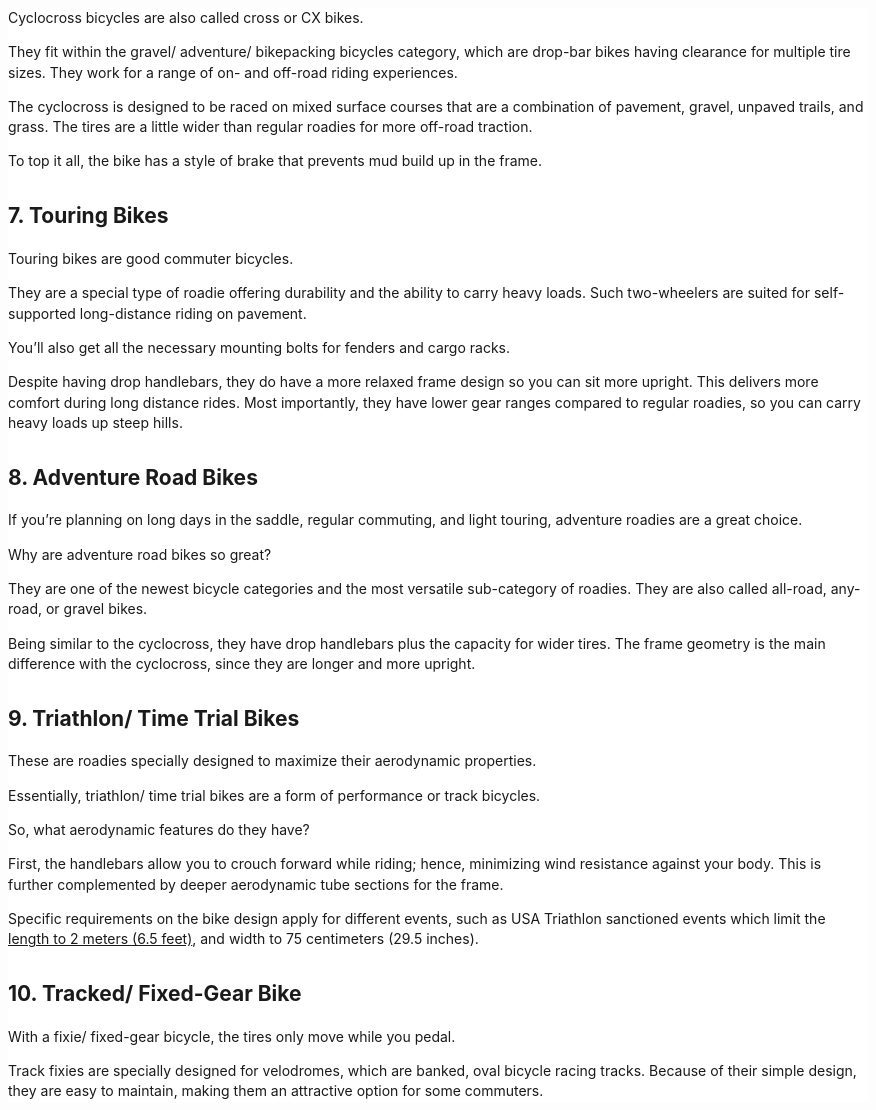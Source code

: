 Cyclocross bicycles are also called cross or CX bikes.

They fit within the gravel/ adventure/ bikepacking bicycles category, which are drop-bar bikes having clearance for multiple tire sizes. They work for a range of on- and off-road riding experiences.

The cyclocross is designed to be raced on mixed surface courses that are a combination of pavement, gravel, unpaved trails, and grass. The tires are a little wider than regular roadies for more off-road traction.

To top it all, the bike has a style of brake that prevents mud build up in the frame.

## 7\. Touring Bikes

Touring bikes are good commuter bicycles.

They are a special type of roadie offering durability and the ability to carry heavy loads. Such two-wheelers are suited for self-supported long-distance riding on pavement.

You’ll also get all the necessary mounting bolts for fenders and cargo racks.

Despite having drop handlebars, they do have a more relaxed frame design so you can sit more upright. This delivers more comfort during long distance rides. Most importantly, they have lower gear ranges compared to regular roadies, so you can carry heavy loads up steep hills.

## 8\. Adventure Road Bikes

If you’re planning on long days in the saddle, regular commuting, and light touring, adventure roadies are a great choice.

Why are adventure road bikes so great?

They are one of the newest bicycle categories and the most versatile sub-category of roadies. They are also called all-road, any-road, or gravel bikes.

Being similar to the cyclocross, they have drop handlebars plus the capacity for wider tires. The frame geometry is the main difference with the cyclocross, since they are longer and more upright.

## 9\. Triathlon/ Time Trial Bikes

These are roadies specially designed to maximize their aerodynamic properties.

Essentially, triathlon/ time trial bikes are a form of performance or track bicycles.

So, what aerodynamic features do they have?

First, the handlebars allow you to crouch forward while riding; hence, minimizing wind resistance against your body. This is further complemented by deeper aerodynamic tube sections for the frame.

Specific requirements on the bike design apply for different events, such as USA Triathlon sanctioned events which limit the [length to 2 meters (6.5 feet)](https://www.teamusa.org/usa-triathlon/about/multisport/competitive-rules), and width to 75 centimeters (29.5 inches).

## 10\. Tracked/ Fixed-Gear Bike

With a fixie/ fixed-gear bicycle, the tires only move while you pedal.

Track fixies are specially designed for velodromes, which are banked, oval bicycle racing tracks. Because of their simple design, they are easy to maintain, making them an attractive option for some commuters.
